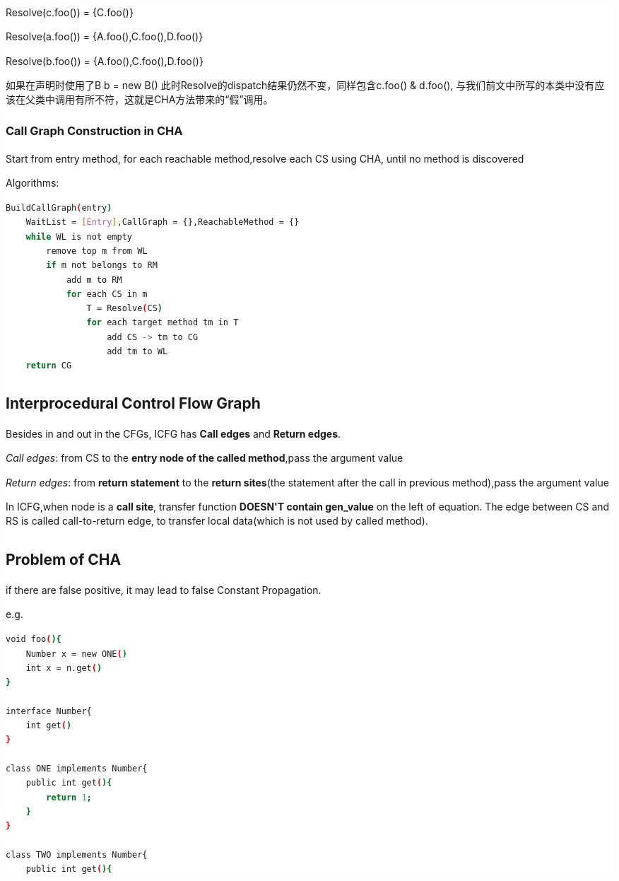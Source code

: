 Resolve(c.foo()) = {C.foo()}

Resolve(a.foo()) = {A.foo(),C.foo(),D.foo()}

Resolve(b.foo()) = {A.foo(),C.foo(),D.foo()}

如果在声明时使用了B b = new B() 此时Resolve的dispatch结果仍然不变，同样包含c.foo() & d.foo(), 与我们前文中所写的本类中没有应该在父类中调用有所不符，这就是CHA方法带来的“假”调用。

### Call Graph Construction in CHA

Start from entry method, for each reachable method,resolve each CS using CHA, until no method is discovered

Algorithms:

```bash
BuildCallGraph(entry)
    WaitList = [Entry],CallGraph = {},ReachableMethod = {}
    while WL is not empty
        remove top m from WL
        if m not belongs to RM
            add m to RM
            for each CS in m
                T = Resolve(CS)
                for each target method tm in T
                    add CS -> tm to CG
                    add tm to WL
    return CG
```

## Interprocedural Control Flow Graph

Besides in and out in the CFGs, ICFG has **Call edges** and **Return edges**.

*Call edges*: from CS to the **entry node of the called method**,pass the argument value

*Return edges*: from **return statement** to the **return sites**(the statement after the call in previous method),pass the argument value

In ICFG,when node is a **call site**, transfer function **DOESN'T contain gen_value** on the left of equation. The edge between CS and RS is called call-to-return edge, to transfer local data(which is not used by called method).

## Problem of CHA

if there are false positive, it may lead to false Constant Propagation.

e.g.

```bash
void foo(){
    Number x = new ONE()
    int x = n.get()
}

interface Number{
    int get()
}

class ONE implements Number{
    public int get(){
        return 1;
    }
}

class TWO implements Number{
    public int get(){
```